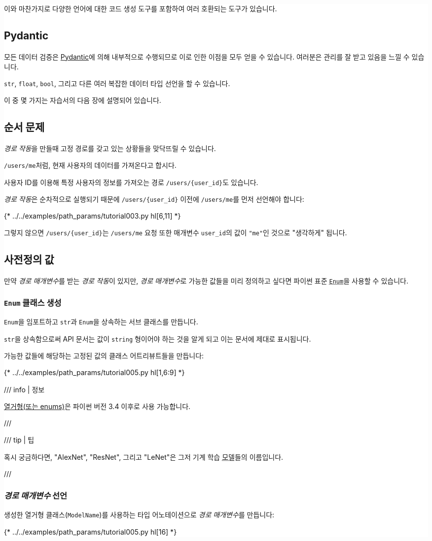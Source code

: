 이와 마찬가지로 다양한 언어에 대한 코드 생성 도구를 포함하여 여러 호환되는 도구가 있습니다.

## Pydantic

모든 데이터 검증은 <a href="https://docs.pydantic.dev/" class="external-link" target="_blank">Pydantic</a>에 의해 내부적으로 수행되므로 이로 인한 이점을 모두 얻을 수 있습니다. 여러분은 관리를 잘 받고 있음을 느낄 수 있습니다.

`str`, `float`, `bool`, 그리고 다른 여러 복잡한 데이터 타입 선언을 할 수 있습니다.

이 중 몇 가지는 자습서의 다음 장에 설명되어 있습니다.

## 순서 문제

*경로 작동*을 만들때 고정 경로를 갖고 있는 상황들을 맞닥뜨릴 수 있습니다.

`/users/me`처럼, 현재 사용자의 데이터를 가져온다고 합시다.

사용자 ID를 이용해 특정 사용자의 정보를 가져오는 경로 `/users/{user_id}`도 있습니다.

*경로 작동*은 순차적으로 실행되기 때문에 `/users/{user_id}` 이전에 `/users/me`를 먼저 선언해야 합니다:

{* ../../examples/path_params/tutorial003.py hl[6,11] *}

그렇지 않으면 `/users/{user_id}`는 `/users/me` 요청 또한 매개변수 `user_id`의 값이 `"me"`인 것으로 "생각하게" 됩니다.

## 사전정의 값

만약 *경로 매개변수*를 받는 *경로 작동*이 있지만, *경로 매개변수*로 가능한 값들을 미리 정의하고 싶다면 파이썬 표준 <abbr title="열거형(Enumeration)">`Enum`</abbr>을 사용할 수 있습니다.

### `Enum` 클래스 생성

`Enum`을 임포트하고 `str`과 `Enum`을 상속하는 서브 클래스를 만듭니다.

`str`을 상속함으로써 API 문서는 값이 `string` 형이어야 하는 것을 알게 되고 이는 문서에 제대로 표시됩니다.

가능한 값들에 해당하는 고정된 값의 클래스 어트리뷰트들을 만듭니다:

{* ../../examples/path_params/tutorial005.py hl[1,6:9] *}

/// info | 정보

<a href="https://docs.python.org/3/library/enum.html" class="external-link" target="_blank">열거형(또는 enums)</a>은 파이썬 버전 3.4 이후로 사용 가능합니다.

///

/// tip | 팁

혹시 궁금하다면, "AlexNet", "ResNet", 그리고 "LeNet"은 그저 기계 학습 <abbr title="기술적으로 정확히는 딥 러닝 모델 구조">모델</abbr>들의 이름입니다.

///

### *경로 매개변수* 선언

생성한 열거형 클래스(`ModelName`)를 사용하는 타입 어노테이션으로 *경로 매개변수*를 만듭니다:

{* ../../examples/path_params/tutorial005.py hl[16] *}

